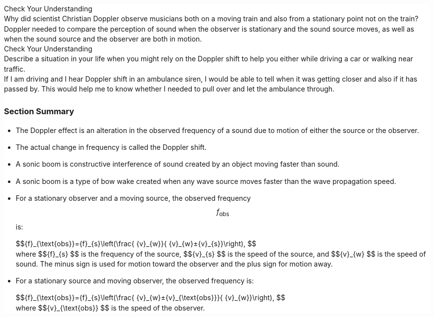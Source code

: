 <div class="exercise" data-element-type="check-understanding" data-label="">
<div class="title">
Check Your Understanding
</div>
<div class="problem" markdown="1">
Why did scientist Christian Doppler observe musicians both on a moving train and also from a stationary point not on the train?

</div>
<div class="solution" data-print-placement="here" markdown="1">
Doppler needed to compare the perception of sound when the observer is stationary and the sound source moves, as well as when the sound source and the observer are both in motion.

</div>
</div>

<div class="exercise" data-element-type="check-understanding" data-label="">
<div class="title">
Check Your Understanding
</div>
<div class="problem" markdown="1">
Describe a situation in your life when you might rely on the Doppler shift to help you either while driving a car or walking near traffic.

</div>
<div class="solution" data-print-placement="here" markdown="1">
If I am driving and I hear Doppler shift in an ambulance siren, I would be able to tell when it was getting closer and also if it has passed by. This would help me to know whether I needed to pull over and let the ambulance through.

</div>
</div>

### Section Summary

* The Doppler effect is an alteration in the observed frequency of a sound due
  to motion of either the source or the observer.
* The actual change in frequency is called the Doppler shift.
* A sonic boom is constructive interference of sound created by an object moving
  faster than sound.
* A sonic boom is a type of bow wake created when any wave source moves faster
  than the wave propagation speed.
* For a stationary observer and a moving source, the observed frequency $${f}_
  {\text{obs}} $$ is:

  <div class="equation" >
   $${f}_{\text{obs}}={f}_{s}\left(\frac{ {v}_{w}}{ {v}_{w}±{v}_{s}}\right), $$
  </div>
     where
   $${f}_{s} $$ is the frequency of the source,
   $${v}_{s} $$ is the speed of the source, and
   $${v}_{w} $$ is the speed of sound. The minus sign is used for motion toward the observer and the plus sign for motion away.
* For a stationary source and moving observer, the observed frequency is:
  <div class="equation" >
   $${f}_{\text{obs}}={f}_{s}\left(\frac{ {v}_{w}±{v}_{\text{obs}}}{ {v}_{w}}\right), $$
  </div>
  where $${v}_{\text{obs}} $$ is the speed of the observer.

